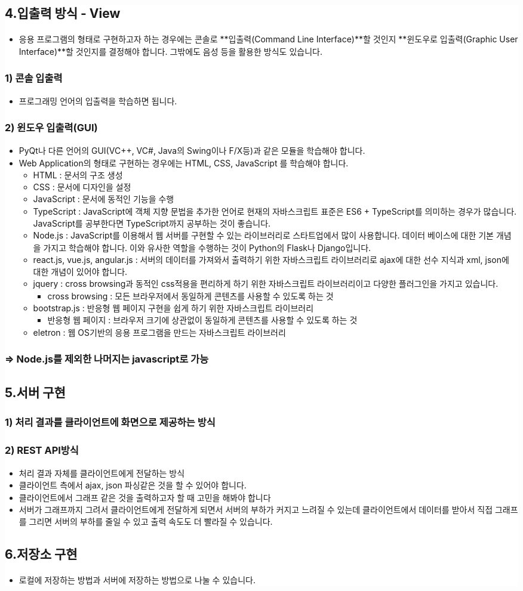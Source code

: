 
## 4.입출력 방식 - View
- 응용 프로그램의 형태로 구현하고자 하는 경우에는 콘솔로 **입출력(Command Line Interface)**할 것인지 **윈도우로 입출력(Graphic User Interface)**할 것인지를 결정해야 합니다. 그밖에도 음성 등을 활용한 방식도 있습니다.



### 1) 콘솔 입출력 
- 프로그래밍 언어의 입출력을 학습하면 됩니다.



### 2) 윈도우 입출력(GUI)
- PyQt나 다른 언어의 GUI(VC++, VC#, Java의 Swing이나 F/X등)과 같은 모듈을 학습해야 합니다. 
- Web Application의 형태로 구현하는 경우에는 HTML, CSS, JavaScript 를 학습해야 합니다. 
    - HTML : 문서의 구조 생성
    - CSS : 문서에 디자인을 설정
    - JavaScript : 문서에 동적인 기능을 수행
    - TypeScript : JavaScript에 객체 지향 문법을 추가한 언어로 현재의 자바스크립트 표준은 ES6 + TypeScript를 의미하는 경우가 많습니다. JavaScript를 공부한다면 TypeScript까지 공부하는 것이 좋습니다.
    - Node.js : JavaScript를 이용해서 웹 서버를 구현할 수 있는 라이브러리로 스타트업에서 많이 사용합니다. 데이터 베이스에 대한 기본 개념을 가지고 학습해야 합니다. 이와 유사한 역할을 수행하는 것이 Python의 Flask나 Django입니다.
    - react.js, vue.js, angular.js : 서버의 데이터를 가져와서 출력하기 위한 자바스크립트 라이브러리로 ajax에 대한 선수 지식과  xml, json에 대한 개념이 있어야 합니다.
    - jquery : cross browsing과 동적인 css적용을 편리하게 하기 위한 자바스크립트 라이브러리이고 다양한 플러그인을 가지고 있습니다.
        - cross browsing : 모든 브라우저에서 동일하게 콘텐츠를 사용할 수 있도록 하는 것
    - bootstrap.js : 반응형 웹 페이지 구현을 쉽게 하기 위한 자바스크립트 라이브러리
        - 반응형 웹 페이지 : 브라우저 크기에 상관없이 동일하게 콘텐츠를 사용할 수 있도록 하는 것
    - eletron : 웹 OS기반의 응용 프로그램을 만드는 자바스크립트 라이브러리



### => Node.js를 제외한 나머지는 javascript로 가능



## 5.서버 구현



### 1) 처리 결과를 클라이언트에 화면으로 제공하는 방식



### 2) REST API방식 
- 처리 결과 자체를 클라이언트에게 전달하는 방식
- 클라이언트 측에서 ajax, json 파싱같은 것을 할 수 있어야 합니다.
- 클라이언트에서 그래프 같은 것을 출력하고자 할 때 고민을 해봐야 합니다
- 서버가 그래프까지 그려서 클라이언트에게 전달하게 되면서 서버의 부하가 커지고 느려질 수 있는데 클라이언트에서 데이터를 받아서 직접 그래프를 그리면 서버의 부하를 줄일 수 있고 출력 속도도 더 빨라질 수 있습니다.



## 6.저장소 구현
- 로컬에 저장하는 방법과 서버에 저장하는 방법으로 나눌 수 있습니다.
